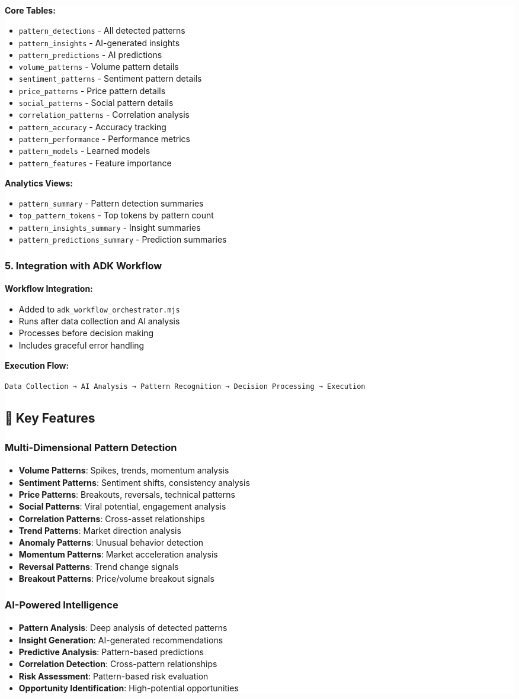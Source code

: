**Core Tables:**
- `pattern_detections` - All detected patterns
- `pattern_insights` - AI-generated insights
- `pattern_predictions` - AI predictions
- `volume_patterns` - Volume pattern details
- `sentiment_patterns` - Sentiment pattern details
- `price_patterns` - Price pattern details
- `social_patterns` - Social pattern details
- `correlation_patterns` - Correlation analysis
- `pattern_accuracy` - Accuracy tracking
- `pattern_performance` - Performance metrics
- `pattern_models` - Learned models
- `pattern_features` - Feature importance

**Analytics Views:**
- `pattern_summary` - Pattern detection summaries
- `top_pattern_tokens` - Top tokens by pattern count
- `pattern_insights_summary` - Insight summaries
- `pattern_predictions_summary` - Prediction summaries

### **5. Integration with ADK Workflow**

**Workflow Integration:**
- Added to `adk_workflow_orchestrator.mjs`
- Runs after data collection and AI analysis
- Processes before decision making
- Includes graceful error handling

**Execution Flow:**
```
Data Collection → AI Analysis → Pattern Recognition → Decision Processing → Execution
```

## 🚀 **Key Features**

### **Multi-Dimensional Pattern Detection**
- **Volume Patterns**: Spikes, trends, momentum analysis
- **Sentiment Patterns**: Sentiment shifts, consistency analysis
- **Price Patterns**: Breakouts, reversals, technical patterns
- **Social Patterns**: Viral potential, engagement analysis
- **Correlation Patterns**: Cross-asset relationships
- **Trend Patterns**: Market direction analysis
- **Anomaly Patterns**: Unusual behavior detection
- **Momentum Patterns**: Market acceleration analysis
- **Reversal Patterns**: Trend change signals
- **Breakout Patterns**: Price/volume breakout signals

### **AI-Powered Intelligence**
- **Pattern Analysis**: Deep analysis of detected patterns
- **Insight Generation**: AI-generated recommendations
- **Predictive Analysis**: Pattern-based predictions
- **Correlation Detection**: Cross-pattern relationships
- **Risk Assessment**: Pattern-based risk evaluation
- **Opportunity Identification**: High-potential opportunities
